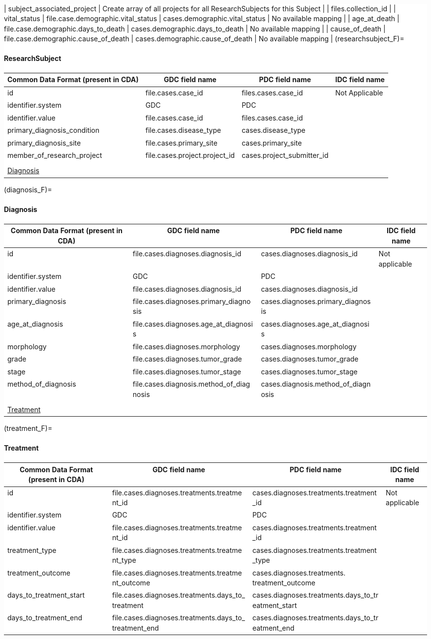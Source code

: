 | subject\_associated\_project        | Create array of all projects for all ResearchSubjects for this Subject |                                    | files.collection\_id             |
| vital\_status	                      | file.case.demographic.vital\_status	                                   | cases.demographic.vital\_status    | No available mapping             |
| age\_at\_death	                     | file.case.demographic.days\_to\_death	                                 | cases.demographic.days\_to\_death  | No available mapping             |
| cause\_of\_death	                   | file.case.demographic.cause\_of\_death	                                | cases.demographic.cause\_of\_death | No available mapping             |
(researchsubject_F)=
#### ResearchSubject
| Common Data Format (present in CDA) | GDC field name             | PDC field name               | IDC field name |
| ----------------------------------- | -------------------------- | ---------------------------- | -------------- |
| id                                  | file.cases.case\_id        | files.cases.case\_id         | Not Applicable |
| identifier.system                   | GDC                        | PDC                          |                |
| identifier.value                    | file.cases.case\_id        | files.cases.case\_id         |                |
| primary\_diagnosis\_condition       | file.cases.disease\_type   | cases.disease\_type          |                |
| primary\_diagnosis\_site            | file.cases.primary\_site   | cases.primary\_site          |                |
| member\_of\_research\_project       | file.cases.project.project\_id | cases.project\_submitter\_id |                |
|                                     |
| [Diagnosis](diagnosis_F)           |                            |                              |                |
(diagnosis_F)=
#### Diagnosis
| Common Data Format (present in CDA) | GDC field name                       | PDC field name                       | IDC field name |
| ----------------------------------- | ------------------------------------ | ------------------------------------ | -------------- |
| id                                  | file.cases.diagnoses.diagnosis\_id   | cases.diagnoses.diagnosis\_id        | Not applicable |
| identifier.system                   | GDC                                  | PDC                                  |                |
| identifier.value                    | file.cases.diagnoses.diagnosis\_id        | cases.diagnoses.diagnosis\_id        |                |
| primary\_diagnosis                  | file.cases.diagnoses.primary\_diagnosis   | cases.diagnoses.primary\_diagnosis   |                |
| age\_at\_diagnosis                  | file.cases.diagnoses.age\_at\_diagnosis   | cases.diagnoses.age\_at\_diagnosis   |                |
| morphology                          | file.cases.diagnoses.morphology           | cases.diagnoses.morphology           |                |
| grade                               | file.cases.diagnoses.tumor\_grade         | cases.diagnoses.tumor\_grade         |                |
| stage                               | file.cases.diagnoses.tumor\_stage         | cases.diagnoses.tumor\_stage         |                |
| method\_of\_diagnosis	              | file.cases.diagnosis.method\_of\_diagnosis|	cases.diagnosis.method\_of\_diagnosis|                |
|                                     |
| [Treatment](treatment_F)           |                                      |                                      |                |
(treatment_F)=
#### Treatment
| Common Data Format (present in CDA) | GDC field name                                      | PDC field name                                        | IDC field name |
| ----------------------------------- | --------------------------------------------------- | ----------------------------------------------------- | -------------- |
| id                                  | file.cases.diagnoses.treatments.treatment\_id            | cases.diagnoses.treatments.treatment\_id              | Not applicable |
| identifier.system                   | GDC                                                 | PDC                                                   |                |
| identifier.value                    | file.cases.diagnoses.treatments.treatment\_id            | cases.diagnoses.treatments.treatment\_id              |                |
| treatment\_type                     | file.cases.diagnoses.treatments.treatment\_type          | cases.diagnoses.treatments.treatment\_type            |                |
| treatment\_outcome                  | file.cases.diagnoses.treatments.treatment\_outcome       | cases.diagnoses.treatments. treatment\_outcome        |                |
| days\_to\_treatment\_start          | file.cases.diagnoses.treatments.days\_to\_treatment      | cases.diagnoses.treatments.days\_to\_treatment\_start |                |
| days\_to\_treatment\_end            | file.cases.diagnoses.treatments.days\_to\_treatment_end  | cases.diagnoses.treatments.days\_to\_treatment\_end   |                |